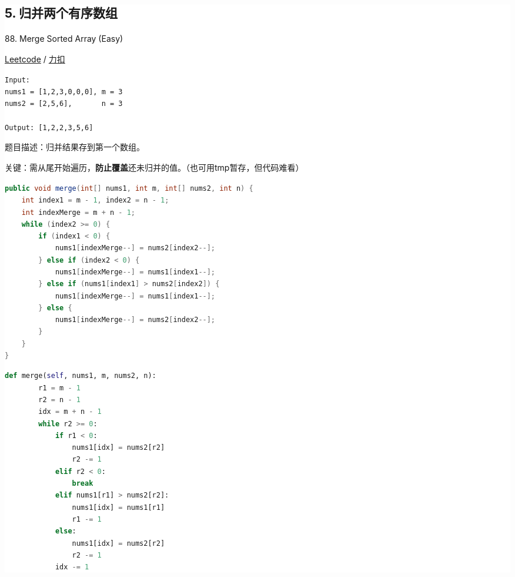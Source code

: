 ## 5. 归并两个有序数组

88\. Merge Sorted Array (Easy)

[Leetcode](https://leetcode.com/problems/merge-sorted-array/description/) / [力扣](https://leetcode-cn.com/problems/merge-sorted-array/description/)

```html
Input:
nums1 = [1,2,3,0,0,0], m = 3
nums2 = [2,5,6],       n = 3

Output: [1,2,2,3,5,6]
```

题目描述：归并结果存到第一个数组。

关键：需从尾开始遍历，**防止覆盖**还未归并的值。（也可用tmp暂存，但代码难看）

```java
public void merge(int[] nums1, int m, int[] nums2, int n) {
    int index1 = m - 1, index2 = n - 1;
    int indexMerge = m + n - 1;
    while (index2 >= 0) {
        if (index1 < 0) {
            nums1[indexMerge--] = nums2[index2--];
        } else if (index2 < 0) {
            nums1[indexMerge--] = nums1[index1--];
        } else if (nums1[index1] > nums2[index2]) {
            nums1[indexMerge--] = nums1[index1--];
        } else {
            nums1[indexMerge--] = nums2[index2--];
        }
    }
}
```
```python
def merge(self, nums1, m, nums2, n):
        r1 = m - 1
        r2 = n - 1
        idx = m + n - 1
        while r2 >= 0:
            if r1 < 0: 
                nums1[idx] = nums2[r2]
                r2 -= 1
            elif r2 < 0:
                break
            elif nums1[r1] > nums2[r2]: 
                nums1[idx] = nums1[r1]
                r1 -= 1
            else:
                nums1[idx] = nums2[r2]
                r2 -= 1
            idx -= 1
```
